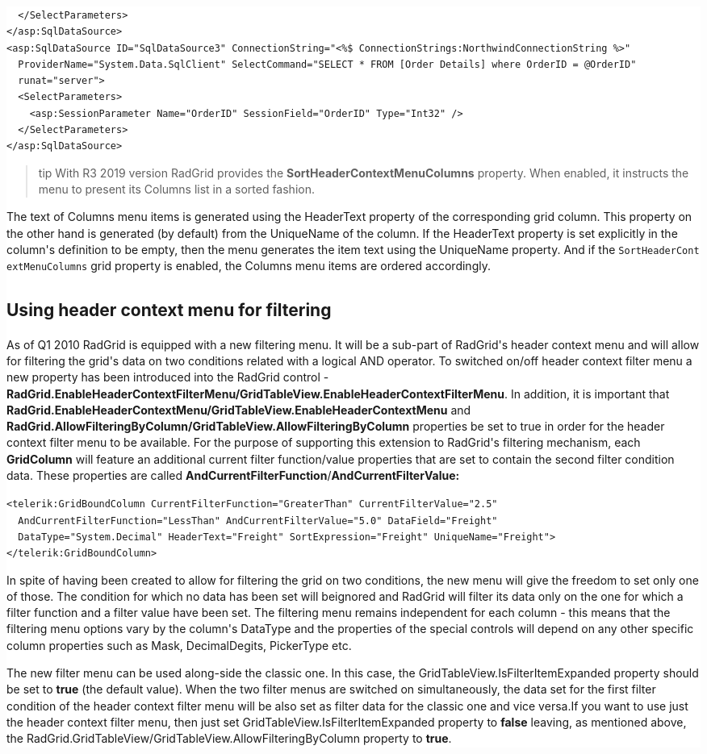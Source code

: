 ````ASP.NET
  </SelectParameters>
</asp:SqlDataSource>
<asp:SqlDataSource ID="SqlDataSource3" ConnectionString="<%$ ConnectionStrings:NorthwindConnectionString %>"
  ProviderName="System.Data.SqlClient" SelectCommand="SELECT * FROM [Order Details] where OrderID = @OrderID"
  runat="server">
  <SelectParameters>
    <asp:SessionParameter Name="OrderID" SessionField="OrderID" Type="Int32" />
  </SelectParameters>
</asp:SqlDataSource>
````

>tip With R3 2019 version RadGrid provides the **SortHeaderContextMenuColumns** property. When enabled, it instructs the menu to present its Columns list in a sorted fashion. 

The text of Columns menu items is generated using the HeaderText property of the corresponding grid column. This property on the other hand is generated (by default) from the UniqueName of the column. If the HeaderText property is set explicitly in the column's definition to be empty, then the menu generates the item text using the UniqueName property. And if the `SortHeaderContextMenuColumns` grid property is enabled, the Columns menu items are ordered accordingly.

## Using header context menu for filtering

As of Q1 2010 RadGrid is equipped with a new filtering menu. It will be a sub-part of RadGrid's header context menu and will allow for filtering the grid's data on two conditions related with a logical AND operator. To switched on/off header context filter menu a new property has been introduced into the RadGrid control -**RadGrid.EnableHeaderContextFilterMenu/GridTableView.EnableHeaderContextFilterMenu**. In addition, it is important that **RadGrid.EnableHeaderContextMenu/GridTableView.EnableHeaderContextMenu** and **RadGrid.AllowFilteringByColumn/GridTableView.AllowFilteringByColumn** properties be set to true in order for the header context filter menu to be available. For the purpose of supporting this extension to RadGrid's filtering mechanism, each **GridColumn** will feature an additional current filter function/value properties that are set to contain the second filter condition data. These properties are called **AndCurrentFilterFunction**/**AndCurrentFilterValue:**

````ASP.NET
<telerik:GridBoundColumn CurrentFilterFunction="GreaterThan" CurrentFilterValue="2.5"
  AndCurrentFilterFunction="LessThan" AndCurrentFilterValue="5.0" DataField="Freight"
  DataType="System.Decimal" HeaderText="Freight" SortExpression="Freight" UniqueName="Freight">
</telerik:GridBoundColumn>
````



In spite of having been created to allow for filtering the grid on two conditions, the new menu will give the freedom to set only one of those. The condition for which no data has been set will beignored and RadGrid will filter its data only on the one for which a filter function and a filter value have been set. The filtering menu remains independent for each column - this means that the filtering menu options vary by the column's DataType and the properties of the special controls will depend on any other specific column properties such as Mask, DecimalDegits, PickerType etc.

The new filter menu can be used along-side the classic one. In this case, the GridTableView.IsFilterItemExpanded property should be set to **true** (the default value). When the two filter menus are switched on simultaneously, the data set for the first filter condition of the header context filter menu will be also set as filter data for the classic one and vice versa.If you want to use just the header context filter menu, then just set GridTableView.IsFilterItemExpanded property to **false** leaving, as mentioned above, the RadGrid.GridTableView/GridTableView.AllowFilteringByColumn property to **true**.
